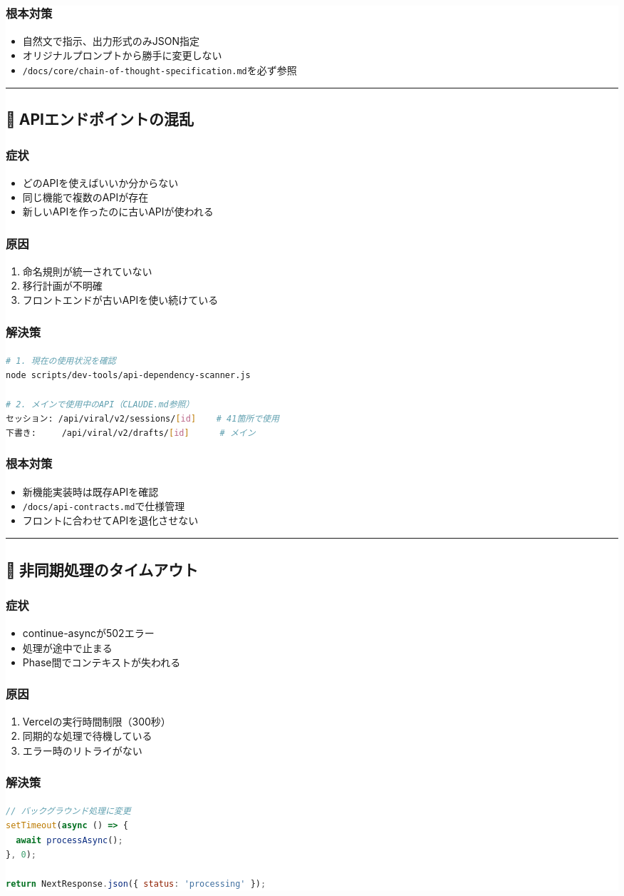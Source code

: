 ### 根本対策
- 自然文で指示、出力形式のみJSON指定
- オリジナルプロンプトから勝手に変更しない
- `/docs/core/chain-of-thought-specification.md`を必ず参照

---

## 🔴 APIエンドポイントの混乱

### 症状
- どのAPIを使えばいいか分からない
- 同じ機能で複数のAPIが存在
- 新しいAPIを作ったのに古いAPIが使われる

### 原因
1. 命名規則が統一されていない
2. 移行計画が不明確
3. フロントエンドが古いAPIを使い続けている

### 解決策
```bash
# 1. 現在の使用状況を確認
node scripts/dev-tools/api-dependency-scanner.js

# 2. メインで使用中のAPI（CLAUDE.md参照）
セッション: /api/viral/v2/sessions/[id]    # 41箇所で使用
下書き:     /api/viral/v2/drafts/[id]      # メイン
```

### 根本対策
- 新機能実装時は既存APIを確認
- `/docs/api-contracts.md`で仕様管理
- フロントに合わせてAPIを退化させない

---

## 🔴 非同期処理のタイムアウト

### 症状
- continue-asyncが502エラー
- 処理が途中で止まる
- Phase間でコンテキストが失われる

### 原因
1. Vercelの実行時間制限（300秒）
2. 同期的な処理で待機している
3. エラー時のリトライがない

### 解決策
```javascript
// バックグラウンド処理に変更
setTimeout(async () => {
  await processAsync();
}, 0);

return NextResponse.json({ status: 'processing' });
```
